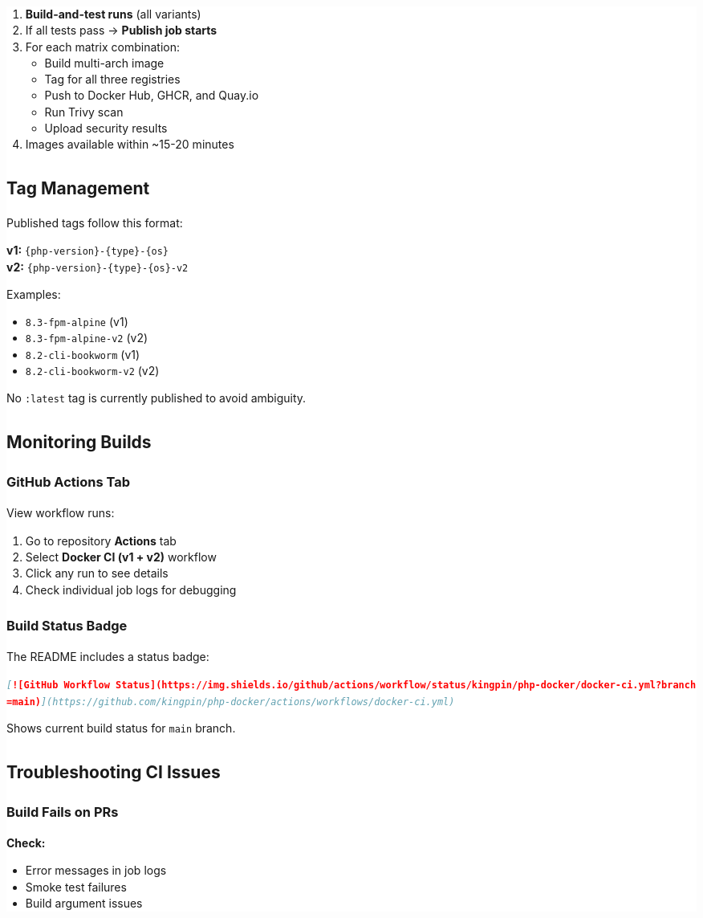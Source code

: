 1. **Build-and-test runs** (all variants)
2. If all tests pass → **Publish job starts**
3. For each matrix combination:
   - Build multi-arch image
   - Tag for all three registries
   - Push to Docker Hub, GHCR, and Quay.io
   - Run Trivy scan
   - Upload security results
4. Images available within ~15-20 minutes

## Tag Management

Published tags follow this format:

**v1:** `{php-version}-{type}-{os}`  
**v2:** `{php-version}-{type}-{os}-v2`

Examples:
- `8.3-fpm-alpine` (v1)
- `8.3-fpm-alpine-v2` (v2)
- `8.2-cli-bookworm` (v1)
- `8.2-cli-bookworm-v2` (v2)

No `:latest` tag is currently published to avoid ambiguity.

## Monitoring Builds

### GitHub Actions Tab

View workflow runs:
1. Go to repository **Actions** tab
2. Select **Docker CI (v1 + v2)** workflow
3. Click any run to see details
4. Check individual job logs for debugging

### Build Status Badge

The README includes a status badge:

```markdown
[![GitHub Workflow Status](https://img.shields.io/github/actions/workflow/status/kingpin/php-docker/docker-ci.yml?branch=main)](https://github.com/kingpin/php-docker/actions/workflows/docker-ci.yml)
```

Shows current build status for `main` branch.

## Troubleshooting CI Issues

### Build Fails on PRs

**Check:**
- Error messages in job logs
- Smoke test failures
- Build argument issues
